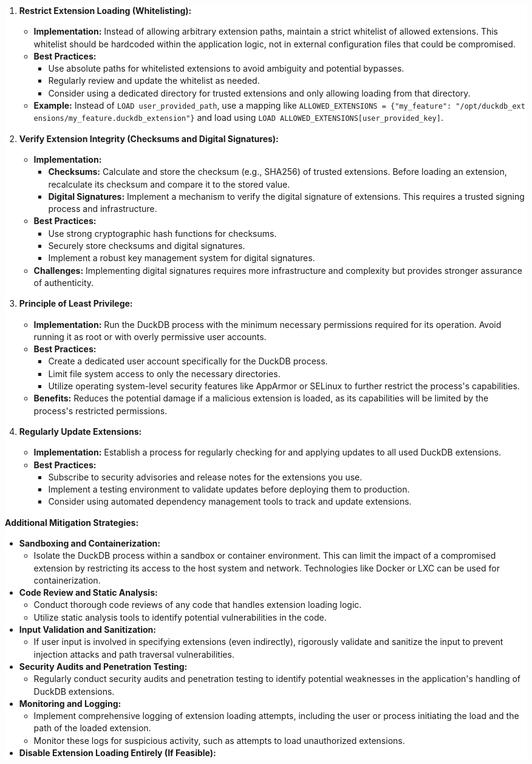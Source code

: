1. **Restrict Extension Loading (Whitelisting):**
    * **Implementation:**  Instead of allowing arbitrary extension paths, maintain a strict whitelist of allowed extensions. This whitelist should be hardcoded within the application logic, not in external configuration files that could be compromised.
    * **Best Practices:**
        * Use absolute paths for whitelisted extensions to avoid ambiguity and potential bypasses.
        * Regularly review and update the whitelist as needed.
        * Consider using a dedicated directory for trusted extensions and only allowing loading from that directory.
    * **Example:**  Instead of `LOAD user_provided_path`, use a mapping like `ALLOWED_EXTENSIONS = {"my_feature": "/opt/duckdb_extensions/my_feature.duckdb_extension"}` and load using `LOAD ALLOWED_EXTENSIONS[user_provided_key]`.

2. **Verify Extension Integrity (Checksums and Digital Signatures):**
    * **Implementation:**
        * **Checksums:** Calculate and store the checksum (e.g., SHA256) of trusted extensions. Before loading an extension, recalculate its checksum and compare it to the stored value.
        * **Digital Signatures:**  Implement a mechanism to verify the digital signature of extensions. This requires a trusted signing process and infrastructure.
    * **Best Practices:**
        * Use strong cryptographic hash functions for checksums.
        * Securely store checksums and digital signatures.
        * Implement a robust key management system for digital signatures.
    * **Challenges:** Implementing digital signatures requires more infrastructure and complexity but provides stronger assurance of authenticity.

3. **Principle of Least Privilege:**
    * **Implementation:** Run the DuckDB process with the minimum necessary permissions required for its operation. Avoid running it as root or with overly permissive user accounts.
    * **Best Practices:**
        * Create a dedicated user account specifically for the DuckDB process.
        * Limit file system access to only the necessary directories.
        * Utilize operating system-level security features like AppArmor or SELinux to further restrict the process's capabilities.
    * **Benefits:**  Reduces the potential damage if a malicious extension is loaded, as its capabilities will be limited by the process's restricted permissions.

4. **Regularly Update Extensions:**
    * **Implementation:**  Establish a process for regularly checking for and applying updates to all used DuckDB extensions.
    * **Best Practices:**
        * Subscribe to security advisories and release notes for the extensions you use.
        * Implement a testing environment to validate updates before deploying them to production.
        * Consider using automated dependency management tools to track and update extensions.

**Additional Mitigation Strategies:**

* **Sandboxing and Containerization:**
    * Isolate the DuckDB process within a sandbox or container environment. This can limit the impact of a compromised extension by restricting its access to the host system and network. Technologies like Docker or LXC can be used for containerization.
* **Code Review and Static Analysis:**
    * Conduct thorough code reviews of any code that handles extension loading logic.
    * Utilize static analysis tools to identify potential vulnerabilities in the code.
* **Input Validation and Sanitization:**
    * If user input is involved in specifying extensions (even indirectly), rigorously validate and sanitize the input to prevent injection attacks and path traversal vulnerabilities.
* **Security Audits and Penetration Testing:**
    * Regularly conduct security audits and penetration testing to identify potential weaknesses in the application's handling of DuckDB extensions.
* **Monitoring and Logging:**
    * Implement comprehensive logging of extension loading attempts, including the user or process initiating the load and the path of the loaded extension.
    * Monitor these logs for suspicious activity, such as attempts to load unauthorized extensions.
* **Disable Extension Loading Entirely (If Feasible):**